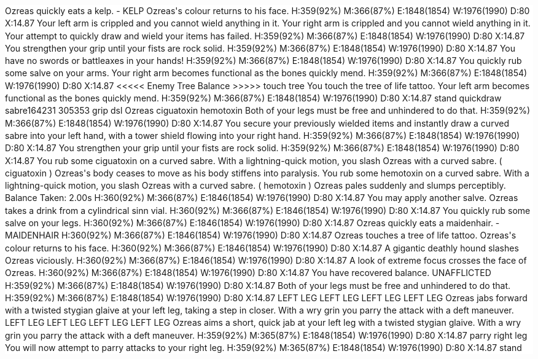 Ozreas quickly eats a kelp. - KELP
Ozreas's colour returns to his face.
H:359(92%) M:366(87%) E:1848(1854) W:1976(1990) <eb> <db> D:80 X:14.87 
Your left arm is crippled and you cannot wield anything in it.
Your right arm is crippled and you cannot wield anything in it.
Your attempt to quickly draw and wield your items has failed.
H:359(92%) M:366(87%) E:1848(1854) W:1976(1990) <eb> <db> D:80 X:14.87 
You strengthen your grip until your fists are rock solid.
H:359(92%) M:366(87%) E:1848(1854) W:1976(1990) <eb> <db> D:80 X:14.87 
You have no swords or battleaxes in your hands!
H:359(92%) M:366(87%) E:1848(1854) W:1976(1990) <eb> <db> D:80 X:14.87 
You quickly rub some salve on your arms.
Your right arm becomes functional as the bones quickly mend.
H:359(92%) M:366(87%) E:1848(1854) W:1976(1990) <eb> <db> D:80 X:14.87 
<<<<< Enemy Tree Balance >>>>>
touch tree
You touch the tree of life tattoo.
Your left arm becomes functional as the bones quickly mend.
H:359(92%) M:366(87%) E:1848(1854) W:1976(1990) <eb> <db> D:80 X:14.87 stand
quickdraw sabre164231 305353
grip
dsl Ozreas ciguatoxin hemotoxin
Both of your legs must be free and unhindered to do that.
H:359(92%) M:366(87%) E:1848(1854) W:1976(1990) <eb> <db> D:80 X:14.87 
You secure your previously wielded items and instantly draw a curved sabre into your left hand, with a tower shield flowing into your right hand.
H:359(92%) M:366(87%) E:1848(1854) W:1976(1990) <eb> <db> D:80 X:14.87 
You strengthen your grip until your fists are rock solid.
H:359(92%) M:366(87%) E:1848(1854) W:1976(1990) <eb> <db> D:80 X:14.87 
You rub some ciguatoxin on a curved sabre.
With a lightning-quick motion, you slash Ozreas with a curved sabre. ( ciguatoxin )
Ozreas's body ceases to move as his body stiffens into paralysis.
You rub some hemotoxin on a curved sabre.
With a lightning-quick motion, you slash Ozreas with a curved sabre. ( hemotoxin )
Ozreas pales suddenly and slumps perceptibly.
Balance Taken: 2.00s
H:360(92%) M:366(87%) E:1846(1854) W:1976(1990) <e-> <db> D:80 X:14.87 
You may apply another salve.
Ozreas takes a drink from a cylindrical sinn vial.
H:360(92%) M:366(87%) E:1846(1854) W:1976(1990) <e-> <db> D:80 X:14.87 
You quickly rub some salve on your legs.
H:360(92%) M:366(87%) E:1846(1854) W:1976(1990) <e-> <db> D:80 X:14.87 
Ozreas quickly eats a maidenhair. - MAIDENHAIR
H:360(92%) M:366(87%) E:1846(1854) W:1976(1990) <e-> <db> D:80 X:14.87 
Ozreas touches a tree of life tattoo.
Ozreas's colour returns to his face.
H:360(92%) M:366(87%) E:1846(1854) W:1976(1990) <e-> <db> D:80 X:14.87 
A gigantic deathly hound slashes Ozreas viciously.
H:360(92%) M:366(87%) E:1846(1854) W:1976(1990) <e-> <db> D:80 X:14.87 
A look of extreme focus crosses the face of Ozreas.
H:360(92%) M:366(87%) E:1848(1854) W:1976(1990) <e-> <db> D:80 X:14.87 
You have recovered balance. UNAFFLICTED
H:359(92%) M:366(87%) E:1848(1854) W:1976(1990) <eb> <db> D:80 X:14.87 
Both of your legs must be free and unhindered to do that.
H:359(92%) M:366(87%) E:1848(1854) W:1976(1990) <eb> <db> D:80 X:14.87 
LEFT LEG LEFT LEG LEFT LEG LEFT LEG
Ozreas jabs forward with a twisted stygian glaive at your left leg, taking a step in closer.
With a wry grin you parry the attack with a deft maneuver.
LEFT LEG LEFT LEG LEFT LEG LEFT LEG
Ozreas aims a short, quick jab at your left leg with a twisted stygian glaive.
With a wry grin you parry the attack with a deft maneuver.
H:359(92%) M:365(87%) E:1848(1854) W:1976(1990) <eb> <db> D:80 X:14.87 parry right leg
You will now attempt to parry attacks to your right leg.
H:359(92%) M:365(87%) E:1848(1854) W:1976(1990) <eb> <db> D:80 X:14.87 stand